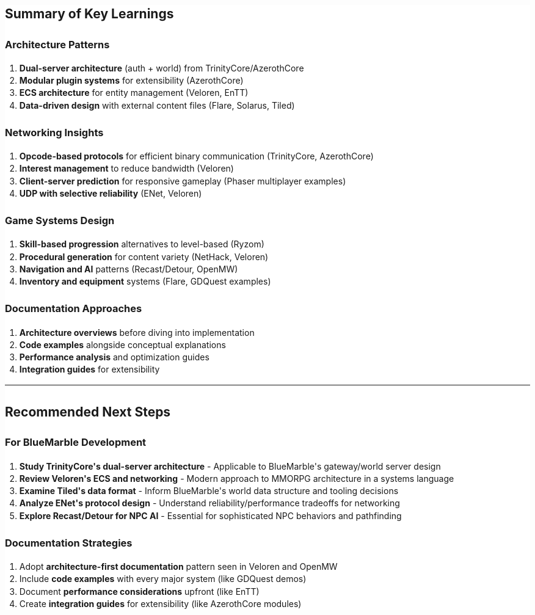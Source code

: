 
## Summary of Key Learnings

### Architecture Patterns

1. **Dual-server architecture** (auth + world) from TrinityCore/AzerothCore
2. **Modular plugin systems** for extensibility (AzerothCore)
3. **ECS architecture** for entity management (Veloren, EnTT)
4. **Data-driven design** with external content files (Flare, Solarus, Tiled)

### Networking Insights

1. **Opcode-based protocols** for efficient binary communication (TrinityCore, AzerothCore)
2. **Interest management** to reduce bandwidth (Veloren)
3. **Client-server prediction** for responsive gameplay (Phaser multiplayer examples)
4. **UDP with selective reliability** (ENet, Veloren)

### Game Systems Design

1. **Skill-based progression** alternatives to level-based (Ryzom)
2. **Procedural generation** for content variety (NetHack, Veloren)
3. **Navigation and AI** patterns (Recast/Detour, OpenMW)
4. **Inventory and equipment** systems (Flare, GDQuest examples)

### Documentation Approaches

1. **Architecture overviews** before diving into implementation
2. **Code examples** alongside conceptual explanations
3. **Performance analysis** and optimization guides
4. **Integration guides** for extensibility

---

## Recommended Next Steps

### For BlueMarble Development

1. **Study TrinityCore's dual-server architecture** - Applicable to BlueMarble's gateway/world server design
2. **Review Veloren's ECS and networking** - Modern approach to MMORPG architecture in a systems language
3. **Examine Tiled's data format** - Inform BlueMarble's world data structure and tooling decisions
4. **Analyze ENet's protocol design** - Understand reliability/performance tradeoffs for networking
5. **Explore Recast/Detour for NPC AI** - Essential for sophisticated NPC behaviors and pathfinding

### Documentation Strategies

1. Adopt **architecture-first documentation** pattern seen in Veloren and OpenMW
2. Include **code examples** with every major system (like GDQuest demos)
3. Document **performance considerations** upfront (like EnTT)
4. Create **integration guides** for extensibility (like AzerothCore modules)
